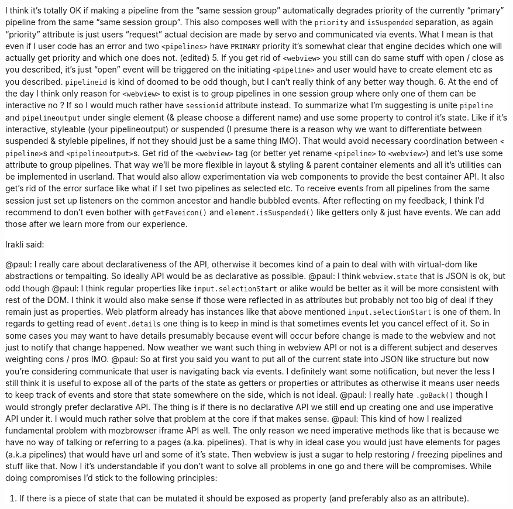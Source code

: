 I think it’s totally OK if making a pipeline from the “same session group” automatically degrades priority of the currently “primary” pipeline from the same “same session group”.
This also composes well with the `priority` and `isSuspended` separation, as again “priority” attribute is just users “request” actual decision are made by servo and communicated via events. What I mean is that even if I user code has an error and two `<pipelines>` have `PRIMARY` priority it’s somewhat clear that engine decides which one will actually get priority and which one does not. (edited)
5. If you get rid of `<webview>` you still can do same stuff with open / close as you described, it’s just “open” event will be triggered on the initiating `<pipeline>` and user would have to create element etc as you described. `pipelineid` is kind of doomed to be odd though, but I can’t really think of any better way though.
6. At the end of the day I think only reason for `<webview>` to exist is to group pipelines in one session group where only one of them can be interactive no ? If so I would much rather have `sessionid` attribute instead.
To summarize what I’m suggesting is unite `pipeline` and `pipelineoutput` under single element (& please choose a different name) and use some property to control it’s state. Like if it’s interactive, styleable (your pipelineoutput) or suspended (I presume there is a reason why we want to differentiate between suspended & styleble pipelines, if not they should just be a same thing IMO). That would avoid necessary coordination between `<pipeline>`s and `<pipelineoutput>`s. Get rid of the `<webview>`  tag (or better yet rename `<pipeline>` to `<webview>`) and let’s use some attribute to group pipelines. That way we’ll be more flexible in layout & styling & parent container elements and all it’s utilities can be implemented in userland. That would also allow experimentation via web components to provide the best container API. It also get’s rid of the error surface like what if I set two pipelines as selected etc. To receive events from all pipelines from the same session just set up listeners on the common ancestor and handle bubbled events.
After reflecting on my feedback, I think I’d recommend to don’t even bother with `getFaveicon()` and `element.isSuspended()` like getters only & just have events. We can add those after we learn more from our experience.



Irakli said:

@paul: I really care about declarativeness of the API, otherwise it becomes kind of a pain to deal with with virtual-dom like abstractions or tempalting. So ideally API would be as declarative as possible.
@paul: I think `webview.state` that is JSON is ok, but odd though
@paul: I think regular properties like `input.selectionStart` or alike would be better as it will be more consistent with rest of the DOM. I think it would also make sense if those were reflected in as attributes but probably not too big of deal if they remain just as properties. Web platform already has instances like that above mentioned `input.selectionStart` is one of them.
In regards to getting read of `event.details` one thing is to keep in mind is that sometimes events let you cancel effect of it. So in some cases you may want to have details presumably because event will occur before change is made to the webview and not just to notify that change happened. Now weather we want such thing in webview API or not is a different subject and deserves weighting cons / pros IMO.
@paul: So at first you said you want to put all of the current state into JSON like structure but now you’re considering communicate that user is navigating back via events. I definitely want some notification, but never the less I still think it is useful to expose all of the parts of the state as getters or properties or attributes as otherwise it means user needs to keep track of events and store that state somewhere on the side, which is not ideal.
@paul: I really hate `.goBack()` though I would strongly prefer declarative API. The thing is if there is no declarative API we still end up creating one and use imperative API under it. I would much rather solve that problem at the core if that makes sense.
@paul: This kind of how I realized fundamental problem with mozbrowser iframe API as well. The only reason we need imperative methods like that is because we have no way of talking or referring to a pages (a.ka. pipelines). That is why in ideal case you would just have elements for pages (a.k.a pipelines) that would have url and some of it’s state. Then webview is just a sugar to help restoring / freezing pipelines and stuff like that.
Now I it’s understandable if you don’t want to solve all problems in one go and there will be compromises. While doing compromises I’d stick to the following principles:
1. If there is a piece of state that can be mutated it should be exposed as property (and preferably also as an attribute).